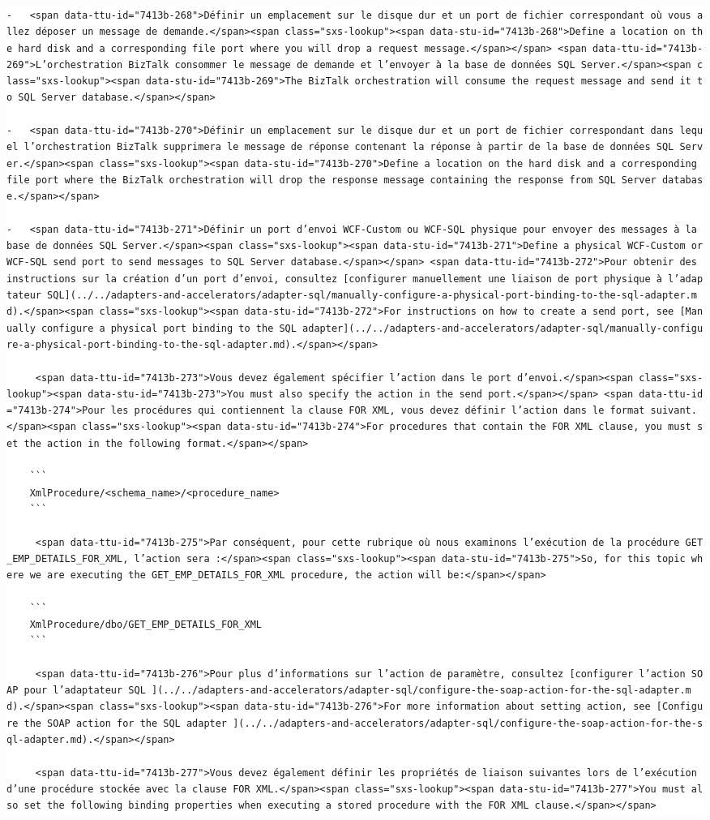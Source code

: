     -   <span data-ttu-id="7413b-268">Définir un emplacement sur le disque dur et un port de fichier correspondant où vous allez déposer un message de demande.</span><span class="sxs-lookup"><span data-stu-id="7413b-268">Define a location on the hard disk and a corresponding file port where you will drop a request message.</span></span> <span data-ttu-id="7413b-269">L’orchestration BizTalk consommer le message de demande et l’envoyer à la base de données SQL Server.</span><span class="sxs-lookup"><span data-stu-id="7413b-269">The BizTalk orchestration will consume the request message and send it to SQL Server database.</span></span>  
  
    -   <span data-ttu-id="7413b-270">Définir un emplacement sur le disque dur et un port de fichier correspondant dans lequel l’orchestration BizTalk supprimera le message de réponse contenant la réponse à partir de la base de données SQL Server.</span><span class="sxs-lookup"><span data-stu-id="7413b-270">Define a location on the hard disk and a corresponding file port where the BizTalk orchestration will drop the response message containing the response from SQL Server database.</span></span>  
  
    -   <span data-ttu-id="7413b-271">Définir un port d’envoi WCF-Custom ou WCF-SQL physique pour envoyer des messages à la base de données SQL Server.</span><span class="sxs-lookup"><span data-stu-id="7413b-271">Define a physical WCF-Custom or WCF-SQL send port to send messages to SQL Server database.</span></span> <span data-ttu-id="7413b-272">Pour obtenir des instructions sur la création d’un port d’envoi, consultez [configurer manuellement une liaison de port physique à l’adaptateur SQL](../../adapters-and-accelerators/adapter-sql/manually-configure-a-physical-port-binding-to-the-sql-adapter.md).</span><span class="sxs-lookup"><span data-stu-id="7413b-272">For instructions on how to create a send port, see [Manually configure a physical port binding to the SQL adapter](../../adapters-and-accelerators/adapter-sql/manually-configure-a-physical-port-binding-to-the-sql-adapter.md).</span></span>
  
         <span data-ttu-id="7413b-273">Vous devez également spécifier l’action dans le port d’envoi.</span><span class="sxs-lookup"><span data-stu-id="7413b-273">You must also specify the action in the send port.</span></span> <span data-ttu-id="7413b-274">Pour les procédures qui contiennent la clause FOR XML, vous devez définir l’action dans le format suivant.</span><span class="sxs-lookup"><span data-stu-id="7413b-274">For procedures that contain the FOR XML clause, you must set the action in the following format.</span></span>  
  
        ```  
        XmlProcedure/<schema_name>/<procedure_name>  
        ```  
  
         <span data-ttu-id="7413b-275">Par conséquent, pour cette rubrique où nous examinons l’exécution de la procédure GET_EMP_DETAILS_FOR_XML, l’action sera :</span><span class="sxs-lookup"><span data-stu-id="7413b-275">So, for this topic where we are executing the GET_EMP_DETAILS_FOR_XML procedure, the action will be:</span></span>  
  
        ```  
        XmlProcedure/dbo/GET_EMP_DETAILS_FOR_XML  
        ```  
  
         <span data-ttu-id="7413b-276">Pour plus d’informations sur l’action de paramètre, consultez [configurer l’action SOAP pour l’adaptateur SQL ](../../adapters-and-accelerators/adapter-sql/configure-the-soap-action-for-the-sql-adapter.md).</span><span class="sxs-lookup"><span data-stu-id="7413b-276">For more information about setting action, see [Configure the SOAP action for the SQL adapter ](../../adapters-and-accelerators/adapter-sql/configure-the-soap-action-for-the-sql-adapter.md).</span></span>
  
         <span data-ttu-id="7413b-277">Vous devez également définir les propriétés de liaison suivantes lors de l’exécution d’une procédure stockée avec la clause FOR XML.</span><span class="sxs-lookup"><span data-stu-id="7413b-277">You must also set the following binding properties when executing a stored procedure with the FOR XML clause.</span></span>  
  